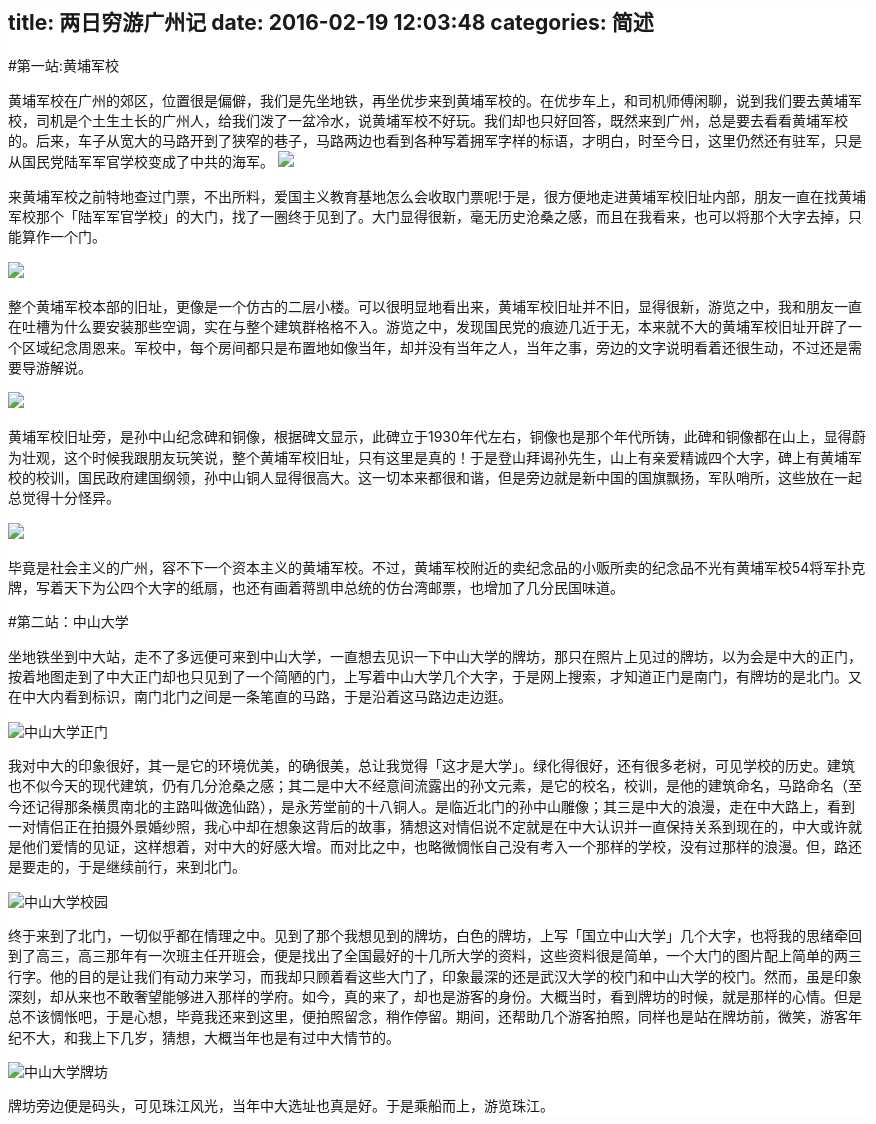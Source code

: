 title: 两日穷游广州记
date: 2016-02-19 12:03:48
categories: 简述
  --- 


#第一站:黄埔军校


黄埔军校在广州的郊区，位置很是偏僻，我们是先坐地铁，再坐优步来到黄埔军校的。在优步车上，和司机师傅闲聊，说到我们要去黄埔军校，司机是个土生土长的广州人，给我们泼了一盆冷水，说黄埔军校不好玩。我们却也只好回答，既然来到广州，总是要去看看黄埔军校的。后来，车子从宽大的马路开到了狭窄的巷子，马路两边也看到各种写着拥军字样的标语，才明白，时至今日，这里仍然还有驻军，只是从国民党陆军军官学校变成了中共的海军。
![](http://upload-images.jianshu.io/upload_images/48180-68ad0ab10dcfa3a6.jpg?imageMogr2/auto-orient/strip%7CimageView2/2/w/1240)

来黄埔军校之前特地查过门票，不出所料，爱国主义教育基地怎么会收取门票呢!于是，很方便地走进黄埔军校旧址内部，朋友一直在找黄埔军校那个「陆军军官学校」的大门，找了一圈终于见到了。大门显得很新，毫无历史沧桑之感，而且在我看来，也可以将那个大字去掉，只能算作一个门。

![](http://upload-images.jianshu.io/upload_images/48180-a718f5c7e85fb32c.jpg?imageMogr2/auto-orient/strip%7CimageView2/2/w/1240)

整个黄埔军校本部的旧址，更像是一个仿古的二层小楼。可以很明显地看出来，黄埔军校旧址并不旧，显得很新，游览之中，我和朋友一直在吐槽为什么要安装那些空调，实在与整个建筑群格格不入。游览之中，发现国民党的痕迹几近于无，本来就不大的黄埔军校旧址开辟了一个区域纪念周恩来。军校中，每个房间都只是布置地如像当年，却并没有当年之人，当年之事，旁边的文字说明看着还很生动，不过还是需要导游解说。

![](http://upload-images.jianshu.io/upload_images/48180-d4a4274d96e7f970.jpg?imageMogr2/auto-orient/strip%7CimageView2/2/w/1240)

黄埔军校旧址旁，是孙中山纪念碑和铜像，根据碑文显示，此碑立于1930年代左右，铜像也是那个年代所铸，此碑和铜像都在山上，显得蔚为壮观，这个时候我跟朋友玩笑说，整个黄埔军校旧址，只有这里是真的！于是登山拜谒孙先生，山上有亲爱精诚四个大字，碑上有黄埔军校的校训，国民政府建国纲领，孙中山铜人显得很高大。这一切本来都很和谐，但是旁边就是新中国的国旗飘扬，军队哨所，这些放在一起总觉得十分怪异。

![](http://upload-images.jianshu.io/upload_images/48180-3e3c7f3717dae71d.jpg?imageMogr2/auto-orient/strip%7CimageView2/2/w/1240)

毕竟是社会主义的广州，容不下一个资本主义的黄埔军校。不过，黄埔军校附近的卖纪念品的小贩所卖的纪念品不光有黄埔军校54将军扑克牌，写着天下为公四个大字的纸扇，也还有画着蒋凯申总统的仿台湾邮票，也增加了几分民国味道。

#第二站：中山大学

坐地铁坐到中大站，走不了多远便可来到中山大学，一直想去见识一下中山大学的牌坊，那只在照片上见过的牌坊，以为会是中大的正门，按着地图走到了中大正门却也只见到了一个简陋的门，上写着中山大学几个大字，于是网上搜索，才知道正门是南门，有牌坊的是北门。又在中大内看到标识，南门北门之间是一条笔直的马路，于是沿着这马路边走边逛。

![中山大学正门](http://upload-images.jianshu.io/upload_images/48180-9608db4df3dc1918.jpg?imageMogr2/auto-orient/strip%7CimageView2/2/w/1240)


我对中大的印象很好，其一是它的环境优美，的确很美，总让我觉得「这才是大学」。绿化得很好，还有很多老树，可见学校的历史。建筑也不似今天的现代建筑，仍有几分沧桑之感；其二是中大不经意间流露出的孙文元素，是它的校名，校训，是他的建筑命名，马路命名（至今还记得那条横贯南北的主路叫做逸仙路），是永芳堂前的十八铜人。是临近北门的孙中山雕像；其三是中大的浪漫，走在中大路上，看到一对情侣正在拍摄外景婚纱照，我心中却在想象这背后的故事，猜想这对情侣说不定就是在中大认识并一直保持关系到现在的，中大或许就是他们爱情的见证，这样想着，对中大的好感大增。而对比之中，也略微惆怅自己没有考入一个那样的学校，没有过那样的浪漫。但，路还是要走的，于是继续前行，来到北门。

![中山大学校园](http://upload-images.jianshu.io/upload_images/48180-48e04702e34b98f7.jpg?imageMogr2/auto-orient/strip%7CimageView2/2/w/1240)



终于来到了北门，一切似乎都在情理之中。见到了那个我想见到的牌坊，白色的牌坊，上写「国立中山大学」几个大字，也将我的思绪牵回到了高三，高三那年有一次班主任开班会，便是找出了全国最好的十几所大学的资料，这些资料很是简单，一个大门的图片配上简单的两三行字。他的目的是让我们有动力来学习，而我却只顾着看这些大门了，印象最深的还是武汉大学的校门和中山大学的校门。然而，虽是印象深刻，却从来也不敢奢望能够进入那样的学府。如今，真的来了，却也是游客的身份。大概当时，看到牌坊的时候，就是那样的心情。但是总不该惆怅吧，于是心想，毕竟我还来到这里，便拍照留念，稍作停留。期间，还帮助几个游客拍照，同样也是站在牌坊前，微笑，游客年纪不大，和我上下几岁，猜想，大概当年也是有过中大情节的。

![中山大学牌坊](http://upload-images.jianshu.io/upload_images/48180-926f8bb2ff295d9d.jpg?imageMogr2/auto-orient/strip%7CimageView2/2/w/1240)

牌坊旁边便是码头，可见珠江风光，当年中大选址也真是好。于是乘船而上，游览珠江。
